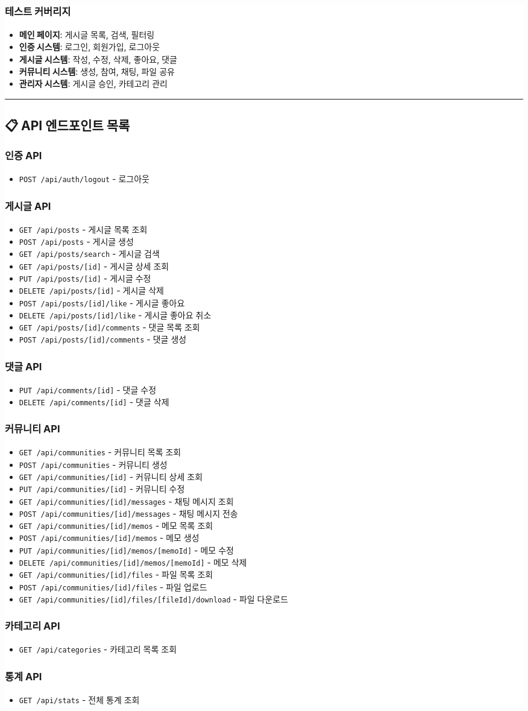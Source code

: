 ### 테스트 커버리지
- **메인 페이지**: 게시글 목록, 검색, 필터링
- **인증 시스템**: 로그인, 회원가입, 로그아웃
- **게시글 시스템**: 작성, 수정, 삭제, 좋아요, 댓글
- **커뮤니티 시스템**: 생성, 참여, 채팅, 파일 공유
- **관리자 시스템**: 게시글 승인, 카테고리 관리

---

## 📋 API 엔드포인트 목록

### 인증 API
- `POST /api/auth/logout` - 로그아웃

### 게시글 API
- `GET /api/posts` - 게시글 목록 조회
- `POST /api/posts` - 게시글 생성
- `GET /api/posts/search` - 게시글 검색
- `GET /api/posts/[id]` - 게시글 상세 조회
- `PUT /api/posts/[id]` - 게시글 수정
- `DELETE /api/posts/[id]` - 게시글 삭제
- `POST /api/posts/[id]/like` - 게시글 좋아요
- `DELETE /api/posts/[id]/like` - 게시글 좋아요 취소
- `GET /api/posts/[id]/comments` - 댓글 목록 조회
- `POST /api/posts/[id]/comments` - 댓글 생성

### 댓글 API
- `PUT /api/comments/[id]` - 댓글 수정
- `DELETE /api/comments/[id]` - 댓글 삭제

### 커뮤니티 API
- `GET /api/communities` - 커뮤니티 목록 조회
- `POST /api/communities` - 커뮤니티 생성
- `GET /api/communities/[id]` - 커뮤니티 상세 조회
- `PUT /api/communities/[id]` - 커뮤니티 수정
- `GET /api/communities/[id]/messages` - 채팅 메시지 조회
- `POST /api/communities/[id]/messages` - 채팅 메시지 전송
- `GET /api/communities/[id]/memos` - 메모 목록 조회
- `POST /api/communities/[id]/memos` - 메모 생성
- `PUT /api/communities/[id]/memos/[memoId]` - 메모 수정
- `DELETE /api/communities/[id]/memos/[memoId]` - 메모 삭제
- `GET /api/communities/[id]/files` - 파일 목록 조회
- `POST /api/communities/[id]/files` - 파일 업로드
- `GET /api/communities/[id]/files/[fileId]/download` - 파일 다운로드

### 카테고리 API
- `GET /api/categories` - 카테고리 목록 조회

### 통계 API
- `GET /api/stats` - 전체 통계 조회

